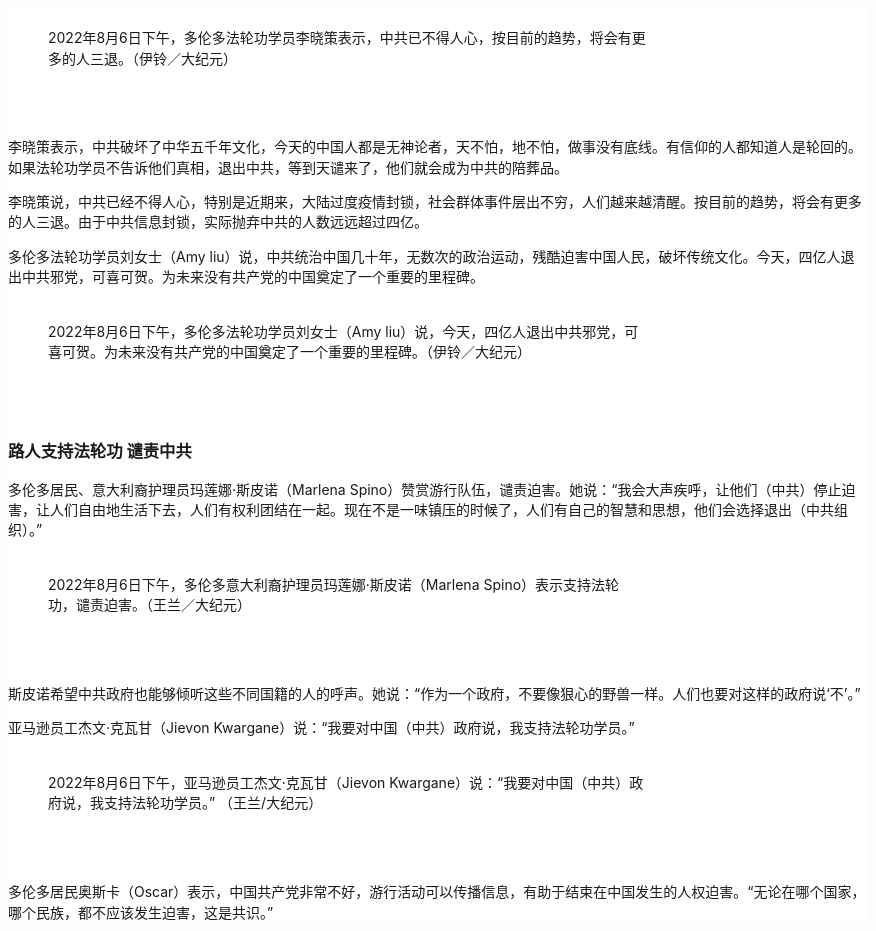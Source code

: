 <figure aria-describedby="caption-attachment-13797282" class="wp-caption aligncenter" id="attachment_13797282" style="width: 599px">
 <ok href="https://i.epochtimes.com/assets/uploads/2022/08/id13797282-0002.jpg" target="_blank">
  <img alt="" class="wp-image-13797282" src="https://i.epochtimes.com/assets/uploads/2022/08/id13797282-0002.jpg"/>
 </ok>
 <br/><figcaption class="wp-caption-text" id="caption-attachment-13797282">
  2022年8月6日下午，多伦多法轮功学员李晓策表示，中共已不得人心，按目前的趋势，将会有更多的人三退。（伊铃／大纪元）
 </figcaption><br/>
</figure><br/>
<p>
 李晓策表示，中共破坏了中华五千年文化，今天的中国人都是无神论者，天不怕，地不怕，做事没有底线。有信仰的人都知道人是轮回的。如果法轮功学员不告诉他们真相，退出中共，等到天谴来了，他们就会成为中共的陪葬品。
</p>
<p>
 李晓策说，中共已经不得人心，特别是近期来，大陆过度疫情封锁，社会群体事件层出不穷，人们越来越清醒。按目前的趋势，将会有更多的人三退。由于中共信息封锁，实际抛弃中共的人数远远超过四亿。
</p>
<p>
 多伦多法轮功学员刘女士（Amy liu）说，中共统治中国几十年，无数次的政治运动，残酷迫害中国人民，破坏传统文化。今天，四亿人退出中共邪党，可喜可贺。为未来没有共产党的中国奠定了一个重要的里程碑。
</p>
<figure aria-describedby="caption-attachment-13797283" class="wp-caption aligncenter" id="attachment_13797283" style="width: 599px">
 <ok href="https://i.epochtimes.com/assets/uploads/2022/08/id13797283-0003.jpg" target="_blank">
  <img alt="" class="wp-image-13797283" src="https://i.epochtimes.com/assets/uploads/2022/08/id13797283-0003.jpg"/>
 </ok>
 <br/><figcaption class="wp-caption-text" id="caption-attachment-13797283">
  2022年8月6日下午，多伦多法轮功学员刘女士（Amy liu）说，今天，四亿人退出中共邪党，可喜可贺。为未来没有共产党的中国奠定了一个重要的里程碑。（伊铃／大纪元）
 </figcaption><br/>
</figure><br/>
<h3>
 路人支持法轮功 谴责中共
</h3>
<p>
 多伦多居民、意大利裔护理员玛莲娜‧斯皮诺（Marlena Spino）赞赏游行队伍，谴责迫害。她说：“我会大声疾呼，让他们（中共）停止迫害，让人们自由地生活下去，人们有权利团结在一起。现在不是一味镇压的时候了，人们有自己的智慧和思想，他们会选择退出（中共组织）。”
</p>
<figure aria-describedby="caption-attachment-13797277" class="wp-caption aligncenter" id="attachment_13797277" style="width: 599px">
 <ok href="https://i.epochtimes.com/assets/uploads/2022/08/id13797277-0004.jpg" target="_blank">
  <img alt="" class="wp-image-13797277" src="https://i.epochtimes.com/assets/uploads/2022/08/id13797277-0004.jpg"/>
 </ok>
 <br/><figcaption class="wp-caption-text" id="caption-attachment-13797277">
  2022年8月6日下午，多伦多意大利裔护理员玛莲娜‧斯皮诺（Marlena Spino）表示支持法轮功，谴责迫害。（王兰／大纪元）
 </figcaption><br/>
</figure><br/>
<p>
 斯皮诺希望中共政府也能够倾听这些不同国籍的人的呼声。她说：“作为一个政府，不要像狠心的野兽一样。人们也要对这样的政府说‘不’。”
</p>
<p>
 亚马逊员工杰文‧克瓦甘（Jievon Kwargane）说：“我要对中国（中共）政府说，我支持法轮功学员。”
</p>
<figure aria-describedby="caption-attachment-13797278" class="wp-caption aligncenter" id="attachment_13797278" style="width: 599px">
 <ok href="https://i.epochtimes.com/assets/uploads/2022/08/id13797278-0005.jpg" target="_blank">
  <img alt="" class="wp-image-13797278" src="https://i.epochtimes.com/assets/uploads/2022/08/id13797278-0005.jpg"/>
 </ok>
 <br/><figcaption class="wp-caption-text" id="caption-attachment-13797278">
  2022年8月6日下午，亚马逊员工杰文‧克瓦甘（Jievon Kwargane）说：“我要对中国（中共）政府说，我支持法轮功学员。” （王兰/大纪元）
 </figcaption><br/>
</figure><br/>
<p>
 多伦多居民奥斯卡（Oscar）表示，中国共产党非常不好，游行活动可以传播信息，有助于结束在中国发生的人权迫害。“无论在哪个国家，哪个民族，都不应该发生迫害，这是共识。”